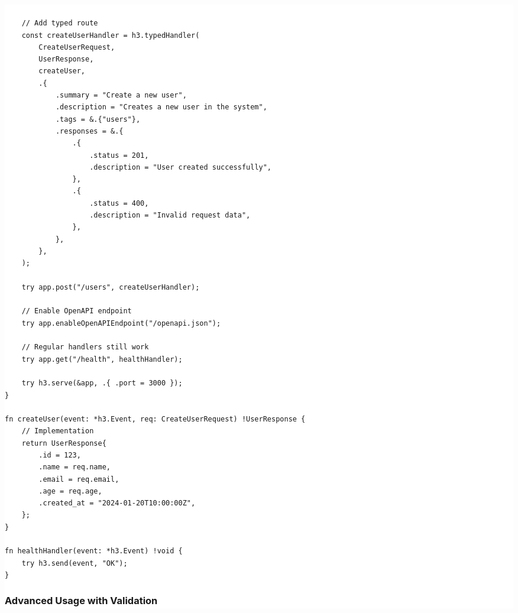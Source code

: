 ```zig
    
    // Add typed route
    const createUserHandler = h3.typedHandler(
        CreateUserRequest,
        UserResponse,
        createUser,
        .{
            .summary = "Create a new user",
            .description = "Creates a new user in the system",
            .tags = &.{"users"},
            .responses = &.{
                .{
                    .status = 201,
                    .description = "User created successfully",
                },
                .{
                    .status = 400,
                    .description = "Invalid request data",
                },
            },
        },
    );
    
    try app.post("/users", createUserHandler);
    
    // Enable OpenAPI endpoint
    try app.enableOpenAPIEndpoint("/openapi.json");
    
    // Regular handlers still work
    try app.get("/health", healthHandler);
    
    try h3.serve(&app, .{ .port = 3000 });
}

fn createUser(event: *h3.Event, req: CreateUserRequest) !UserResponse {
    // Implementation
    return UserResponse{
        .id = 123,
        .name = req.name,
        .email = req.email,
        .age = req.age,
        .created_at = "2024-01-20T10:00:00Z",
    };
}

fn healthHandler(event: *h3.Event) !void {
    try h3.send(event, "OK");
}
```

### Advanced Usage with Validation
